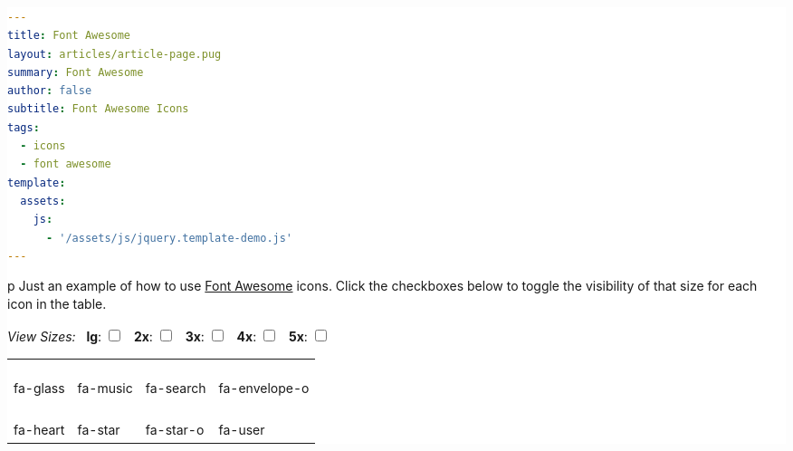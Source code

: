 ```yaml
---
title: Font Awesome
layout: articles/article-page.pug
summary: Font Awesome
author: false
subtitle: Font Awesome Icons
tags:
  - icons
  - font awesome
template:
  assets:
    js: 
      - '/assets/js/jquery.template-demo.js'
---
```


p Just an example of how to use [Font Awesome](http://fontawesome.io/icons/) icons. Click the checkboxes below to toggle the visibility of that size for each icon in the table.

<div class="align-center">
  <em>View Sizes:</em>&nbsp;&nbsp;
  <strong>lg</strong>: <input type="checkbox" class="icon-size" data-size="lg"/>&nbsp;&nbsp;
  <strong>2x</strong>: <input type="checkbox" class="icon-size" data-size="2"/>&nbsp;&nbsp;
  <strong>3x</strong>: <input type="checkbox" class="icon-size" data-size="3"/>&nbsp;&nbsp;
  <strong>4x</strong>: <input type="checkbox" class="icon-size" data-size="4"/>&nbsp;&nbsp;
  <strong>5x</strong>: <input type="checkbox" class="icon-size" data-size="5"/>
</div>

<table id='font-awesome-demo'>
  <tbody>
    <tr>
      <td class="icon-cell" data-icon="glass">
        <span></span>
        <br/>fa-glass
      </td>
      <td class="icon-cell" data-icon="music">
        <span></span>
        <br/>fa-music
      </td>
      <td class="icon-cell" data-icon="search">
        <span></span>
        <br/>fa-search
      </td>
      <td class="icon-cell" data-icon="envelope-o">
        <span></span>
        <br/>fa-envelope-o
      </td>
    </tr>
    <tr>
      <td class="icon-cell" data-icon="heart">
        <span></span>
        <br/>fa-heart
      </td>
      <td class="icon-cell" data-icon="star">
        <span></span>
        <br/>fa-star
      </td>
      <td class="icon-cell" data-icon="star-o">
        <span></span>
        <br/>fa-star-o
      </td>
      <td class="icon-cell" data-icon="user">
        <span></span>
        <br/>fa-user